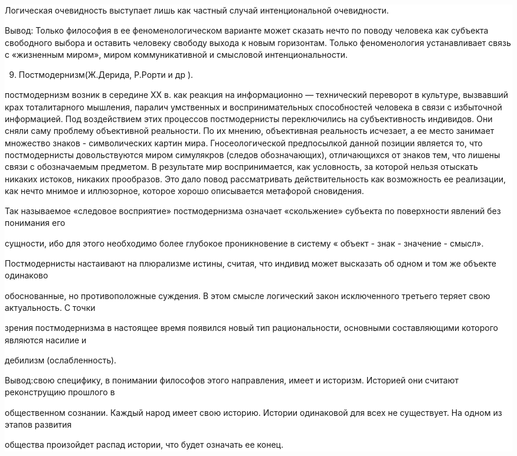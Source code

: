 Логическая очевидность выступает лишь как частный случай интенциональной очевидности.

Вывод: Только философия в ее феноменологическом варианте может сказать нечто по поводу человека как субъекта свободного выбора и оставить человеку свободу выхода к новым горизонтам. Только феноменология устанавливает связь с «жизненным миром», миром коммуникативной и смысловой интенциональности.

9. Постмодернизм(Ж.Дерида, Р.Рорти и др ).

постмодернизм возник в середине XX в. как реакция на информационно — технический переворот в культуре, вызвавший крах тоталитарного мышления, паралич умственных и воспринимательных способностей человека в связи с избыточной информацией. Под
воздействием этих процессов постмодернисты переключились на субъективность индивидов. Они сняли саму проблему объективной реальности. По их мнению, объективная реальность исчезает, а ее место занимает множество знаков - символических картин мира.
Гносеологической предпосылкой данной позиции является то, что постмодернисты довольствуются миром симулякров (следов обозначающих), отличающихся от знаков тем, что лишены связи с обозначаемым предметом. В результате мир воспринимается, как условность, за которой нельзя отыскать никаких истоков, никаких прообразов. Это дало повод рассматривать действительность как возможность ее реализации, как нечто мнимое и иллюзорное, которое хорошо описывается метафорой сновидения.

Так называемое «следовое восприятие» постмодернизма означает «скольжение» субъекта по поверхности явлений без понимания его

сущности, ибо для этого необходимо более глубокое проникновение в систему « объект - знак - значение - смысл».

Постмодернисты настаивают на плюрализме истины, считая, что индивид может высказать об одном и том же объекте одинаково

обоснованные, но противоположные суждения. В этом смысле логический закон исключенного третьего теряет свою актуальность. С точки

зрения постмодернизма в настоящее время появился новый тип рациональности, основными составляющими которого являются насилие и

дебилизм (ослабленность).

Вывод:свою специфику, в понимании философов этого направления, имеет и историзм. Историей они считают реконструщию прошлого в

общественном сознании. Каждый народ имеет свою историю. Истории одинаковой для всех не существует. На одном из этапов развития

общества произойдет распад истории, что будет означать ее конец.